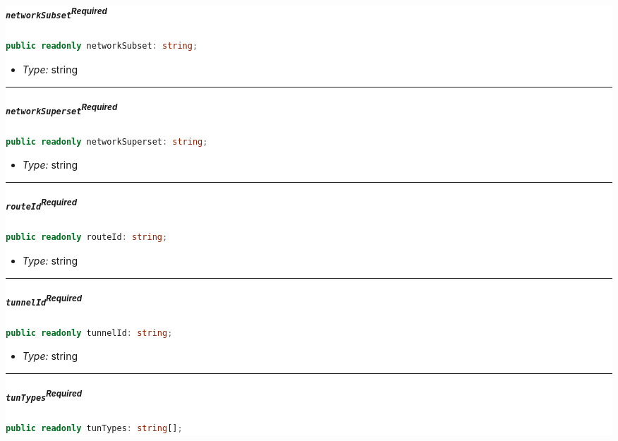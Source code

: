##### `networkSubset`<sup>Required</sup> <a name="networkSubset" id="@cdktf/provider-cloudflare.dataCloudflareZeroTrustTunnelCloudflaredRoutes.DataCloudflareZeroTrustTunnelCloudflaredRoutes.property.networkSubset"></a>

```typescript
public readonly networkSubset: string;
```

- *Type:* string

---

##### `networkSuperset`<sup>Required</sup> <a name="networkSuperset" id="@cdktf/provider-cloudflare.dataCloudflareZeroTrustTunnelCloudflaredRoutes.DataCloudflareZeroTrustTunnelCloudflaredRoutes.property.networkSuperset"></a>

```typescript
public readonly networkSuperset: string;
```

- *Type:* string

---

##### `routeId`<sup>Required</sup> <a name="routeId" id="@cdktf/provider-cloudflare.dataCloudflareZeroTrustTunnelCloudflaredRoutes.DataCloudflareZeroTrustTunnelCloudflaredRoutes.property.routeId"></a>

```typescript
public readonly routeId: string;
```

- *Type:* string

---

##### `tunnelId`<sup>Required</sup> <a name="tunnelId" id="@cdktf/provider-cloudflare.dataCloudflareZeroTrustTunnelCloudflaredRoutes.DataCloudflareZeroTrustTunnelCloudflaredRoutes.property.tunnelId"></a>

```typescript
public readonly tunnelId: string;
```

- *Type:* string

---

##### `tunTypes`<sup>Required</sup> <a name="tunTypes" id="@cdktf/provider-cloudflare.dataCloudflareZeroTrustTunnelCloudflaredRoutes.DataCloudflareZeroTrustTunnelCloudflaredRoutes.property.tunTypes"></a>

```typescript
public readonly tunTypes: string[];
```
